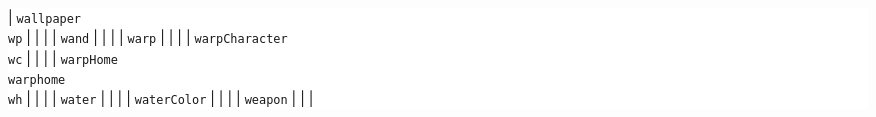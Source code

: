 | `wallpaper`<br>`wp`                                        |                                                                                                                                                                                                                                                                                                                                                                  |                                                                                                                                                                                                                                                                                                                                   |
| `wand`                                                     |                                                                                                                                                                                                                                                                                                                                                                  |                                                                                                                                                                                                                                                                                                                                   |
| `warp`                                                     |                                                                                                                                                                                                                                                                                                                                                                  |                                                                                                                                                                                                                                                                                                                                   |
| `warpCharacter`<br>`wc`                                    |                                                                                                                                                                                                                                                                                                                                                                  |                                                                                                                                                                                                                                                                                                                                   |
| `warpHome`<br>`warphome`<br>`wh`                           |                                                                                                                                                                                                                                                                                                                                                                  |                                                                                                                                                                                                                                                                                                                                   |
| `water`                                                    |                                                                                                                                                                                                                                                                                                                                                                  |                                                                                                                                                                                                                                                                                                                                   |
| `waterColor`                                               |                                                                                                                                                                                                                                                                                                                                                                  |                                                                                                                                                                                                                                                                                                                                   |
| `weapon`                                                   |                                                                                                                                                                                                                                                                                                                                                                  |                                                                                                                                                                                                                                                                                                                                   |